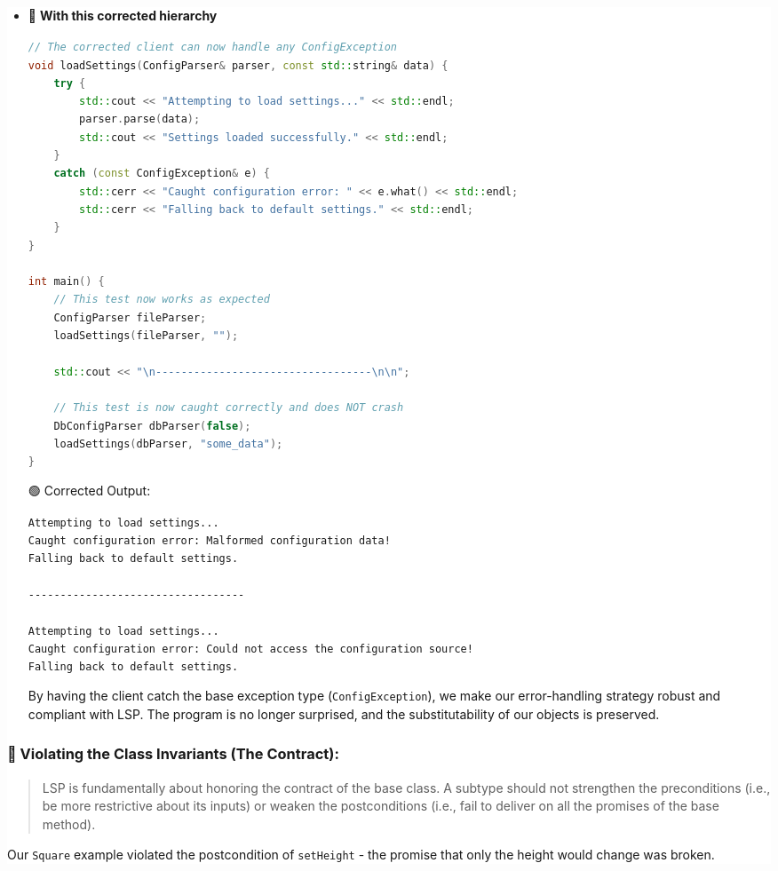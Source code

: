 * 🧪 **With this corrected hierarchy**

    ```cpp
    // The corrected client can now handle any ConfigException
    void loadSettings(ConfigParser& parser, const std::string& data) {
        try {
            std::cout << "Attempting to load settings..." << std::endl;
            parser.parse(data);
            std::cout << "Settings loaded successfully." << std::endl;
        }
        catch (const ConfigException& e) {
            std::cerr << "Caught configuration error: " << e.what() << std::endl;
            std::cerr << "Falling back to default settings." << std::endl;
        }
    }

    int main() {
        // This test now works as expected
        ConfigParser fileParser;
        loadSettings(fileParser, "");

        std::cout << "\n----------------------------------\n\n";

        // This test is now caught correctly and does NOT crash
        DbConfigParser dbParser(false);
        loadSettings(dbParser, "some_data");
    }
    ```

    🟢 Corrected Output:

    ```
    Attempting to load settings...
    Caught configuration error: Malformed configuration data!
    Falling back to default settings.

    ----------------------------------

    Attempting to load settings...
    Caught configuration error: Could not access the configuration source!
    Falling back to default settings.
    ```

    By having the client catch the base exception type (`ConfigException`), we make our error-handling strategy robust and compliant with LSP. The program is no longer surprised, and the substitutability of our objects is preserved.


### 🧨 Violating the Class Invariants (The Contract): 

> LSP is fundamentally about honoring the contract of the base class. A subtype should not strengthen the preconditions (i.e., be more restrictive about its inputs) or weaken the postconditions (i.e., fail to deliver on all the promises of the base method).  

Our `Square` example violated the postcondition of `setHeight` - the promise that only the height would change was broken.
